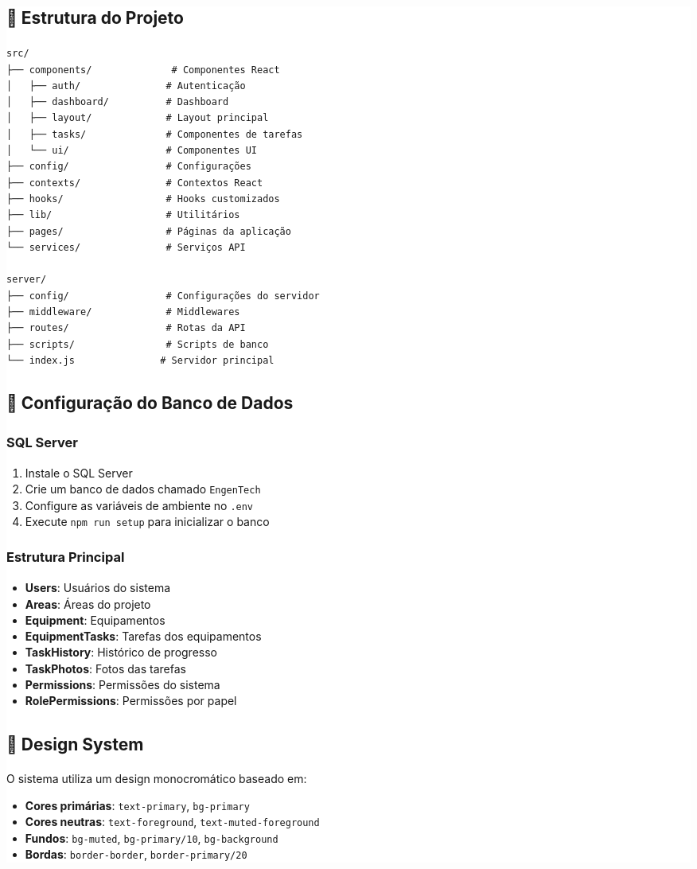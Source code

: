 ## 📁 Estrutura do Projeto

```
src/
├── components/              # Componentes React
│   ├── auth/               # Autenticação
│   ├── dashboard/          # Dashboard
│   ├── layout/             # Layout principal
│   ├── tasks/              # Componentes de tarefas
│   └── ui/                 # Componentes UI
├── config/                 # Configurações
├── contexts/               # Contextos React
├── hooks/                  # Hooks customizados
├── lib/                    # Utilitários
├── pages/                  # Páginas da aplicação
└── services/               # Serviços API

server/
├── config/                 # Configurações do servidor
├── middleware/             # Middlewares
├── routes/                 # Rotas da API
├── scripts/                # Scripts de banco
└── index.js               # Servidor principal
```

## 🔧 Configuração do Banco de Dados

### SQL Server

1. Instale o SQL Server
2. Crie um banco de dados chamado `EngenTech`
3. Configure as variáveis de ambiente no `.env`
4. Execute `npm run setup` para inicializar o banco

### Estrutura Principal

- **Users**: Usuários do sistema
- **Areas**: Áreas do projeto
- **Equipment**: Equipamentos
- **EquipmentTasks**: Tarefas dos equipamentos
- **TaskHistory**: Histórico de progresso
- **TaskPhotos**: Fotos das tarefas
- **Permissions**: Permissões do sistema
- **RolePermissions**: Permissões por papel

## 🎨 Design System

O sistema utiliza um design monocromático baseado em:
- **Cores primárias**: `text-primary`, `bg-primary`
- **Cores neutras**: `text-foreground`, `text-muted-foreground`
- **Fundos**: `bg-muted`, `bg-primary/10`, `bg-background`
- **Bordas**: `border-border`, `border-primary/20`
